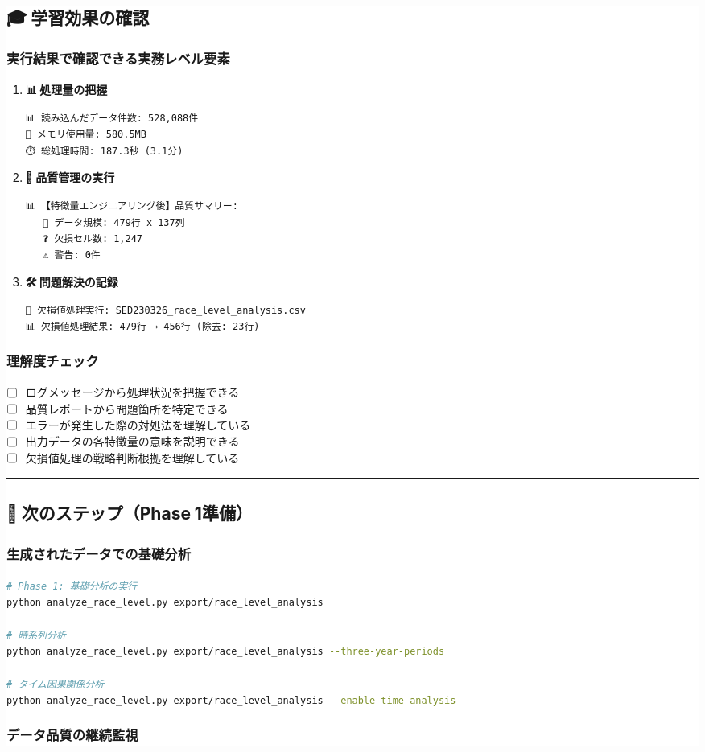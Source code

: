 
## 🎓 学習効果の確認

### 実行結果で確認できる実務レベル要素

1. **📊 処理量の把握**
   ```
   📊 読み込んだデータ件数: 528,088件
   💾 メモリ使用量: 580.5MB
   ⏱️ 総処理時間: 187.3秒 (3.1分)
   ```

2. **🔧 品質管理の実行**
   ```
   📊 【特徴量エンジニアリング後】品質サマリー:
      📏 データ規模: 479行 x 137列
      ❓ 欠損セル数: 1,247
      ⚠️ 警告: 0件
   ```

3. **🛠️ 問題解決の記録**
   ```
   🔧 欠損値処理実行: SED230326_race_level_analysis.csv
   📊 欠損値処理結果: 479行 → 456行 (除去: 23行)
   ```

### 理解度チェック

- [ ] ログメッセージから処理状況を把握できる
- [ ] 品質レポートから問題箇所を特定できる
- [ ] エラーが発生した際の対処法を理解している
- [ ] 出力データの各特徴量の意味を説明できる
- [ ] 欠損値処理の戦略判断根拠を理解している

---

## 🔗 次のステップ（Phase 1準備）

### 生成されたデータでの基礎分析

```bash
# Phase 1: 基礎分析の実行
python analyze_race_level.py export/race_level_analysis

# 時系列分析
python analyze_race_level.py export/race_level_analysis --three-year-periods

# タイム因果関係分析
python analyze_race_level.py export/race_level_analysis --enable-time-analysis
```

### データ品質の継続監視
